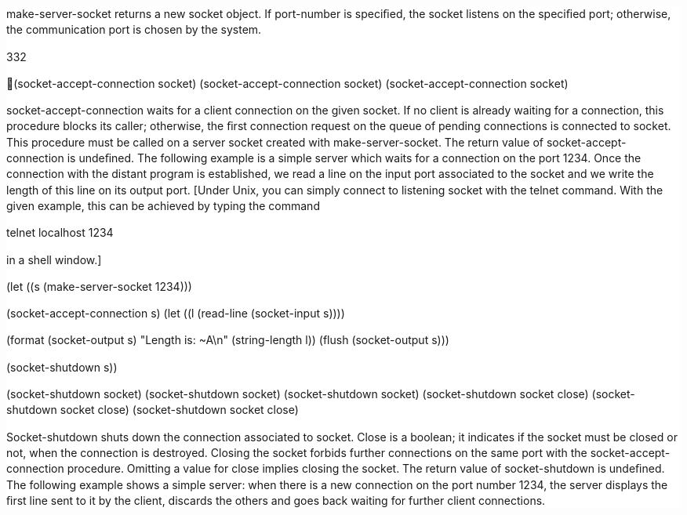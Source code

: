 make-server-socket returns a new socket object. If port-number is speciﬁed, the socket listens on the
speciﬁed port; otherwise, the communication port is chosen by the system.

332

(socket-accept-connection socket)
(socket-accept-connection socket)
(socket-accept-connection socket)

socket-accept-connection waits for a client connection on the given socket. If no client is already waiting
for a connection, this procedure blocks its caller; otherwise, the ﬁrst connection request on the queue of
pending connections is connected to socket. This procedure must be called on a server socket created
with make-server-socket. The return value of socket-accept-connection is undeﬁned. The following
example is a simple server which waits for a connection on the port 1234. Once the connection with the
distant program is established, we read a line on the input port associated to the socket and we write the
length of this line on its output port. [Under Unix, you can simply connect to listening socket with the telnet
command. With the given example, this can be achieved by typing the command

telnet localhost 1234

in a shell window.]

(let ((s (make-server-socket 1234)))

(socket-accept-connection s)
(let ((l (read-line (socket-input s))))

(format (socket-output s) "Length is: ~A\n" (string-length l))
(flush (socket-output s)))

(socket-shutdown s))

(socket-shutdown socket)
(socket-shutdown socket)
(socket-shutdown socket)
(socket-shutdown socket close)
(socket-shutdown socket close)
(socket-shutdown socket close)

Socket-shutdown shuts down the connection associated to socket. Close is a boolean; it indicates if
the socket must be closed or not, when the connection is destroyed. Closing the socket forbids further
connections on the same port with the socket-accept-connection procedure. Omitting a value for close
implies closing the socket. The return value of socket-shutdown is undeﬁned. The following example shows
a simple server: when there is a new connection on the port number 1234, the server displays the ﬁrst line
sent to it by the client, discards the others and goes back waiting for further client connections.
